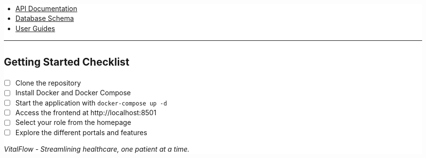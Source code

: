 - [API Documentation](api/API_README.md)
- [Database Schema](database-files/)
- [User Guides](docs/)

---

## Getting Started Checklist

- [ ] Clone the repository
- [ ] Install Docker and Docker Compose
- [ ] Start the application with `docker-compose up -d`
- [ ] Access the frontend at http://localhost:8501
- [ ] Select your role from the homepage
- [ ] Explore the different portals and features

_VitalFlow - Streamlining healthcare, one patient at a time._
